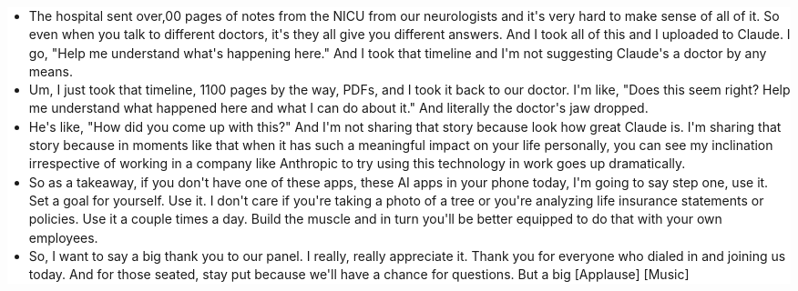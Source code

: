 - The hospital sent over,00 pages of notes from the NICU from our neurologists and it's very hard to make sense of all of it. So even when you talk to different doctors, it's they all give you different answers. And I took all of this and I uploaded to Claude. I go, "Help me understand what's happening here." And I took that timeline and I'm not suggesting Claude's a doctor by any means.
- Um, I just took that timeline, 1100 pages by the way, PDFs, and I took it back to our doctor. I'm like, "Does this seem right? Help me understand what happened here and what I can do about it." And literally the doctor's jaw dropped.
- He's like, "How did you come up with this?" And I'm not sharing that story because look how great Claude is. I'm sharing that story because in moments like that when it has such a meaningful impact on your life personally, you can see my inclination irrespective of working in a company like Anthropic to try using this technology in work goes up dramatically.
- So as a takeaway, if you don't have one of these apps, these AI apps in your phone today, I'm going to say step one, use it. Set a goal for yourself. Use it. I don't care if you're taking a photo of a tree or you're analyzing life insurance statements or policies. Use it a couple times a day. Build the muscle and in turn you'll be better equipped to do that with your own employees.
- So, I want to say a big thank you to our panel. I really, really appreciate it. Thank you for everyone who dialed in and joining us today. And for those seated, stay put because we'll have a chance for questions. But a big [Applause] [Music]